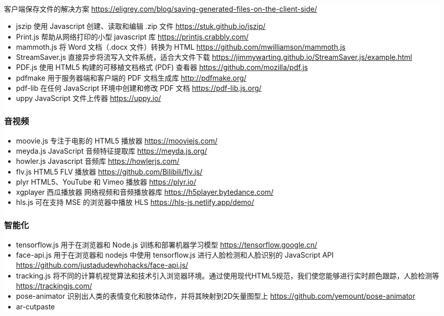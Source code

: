 客户端保存文件的解决方案
https://eligrey.com/blog/saving-generated-files-on-the-client-side/
* jszip
使用 Javascript 创建、读取和编辑 .zip 文件
https://stuk.github.io/jszip/
* Print.js
帮助从网络打印的小型 javascript 库
https://printjs.crabbly.com/
* mammoth.js
将 Word 文档（.docx 文件）转换为 HTML
https://github.com/mwilliamson/mammoth.js
* StreamSaver.js
直接异步将流写入文件系统，适合大文件下载
https://jimmywarting.github.io/StreamSaver.js/example.html
* PDF.js
使用 HTML5 构建的可移植文档格式 (PDF) 查看器
https://github.com/mozilla/pdf.js
* pdfmake
用于服务器端和客户端的 PDF 文档生成库
http://pdfmake.org/
* pdf-lib
在任何 JavaScript 环境中创建和修改 PDF 文档
https://pdf-lib.js.org/
* uppy
 JavaScript 文件上传器
  https://uppy.io/
### 音视频
* moovie.js
专注于电影的 HTML5 播放器
https://mooviejs.com/
* meyda.js
JavaScript 音频特征提取库
https://meyda.js.org/
* howler.js
Javascript 音频库
https://howlerjs.com/
* flv.js
HTML5 FLV 播放器
https://github.com/Bilibili/flv.js/
* plyr
 HTML5、YouTube 和 Vimeo 播放器
  https://plyr.io/
* xgplayer 西瓜播放器
网络视频和音频播放器库
https://h5player.bytedance.com/
* hls.js
可在支持 MSE 的浏览器中播放 HLS
https://hls-js.netlify.app/demo/
### 智能化
* tensorflow.js
用于在浏览器和 Node.js 训练和部署机器学习模型
https://tensorflow.google.cn/
*  face-api.js
用于在浏览器和 nodejs 中使用 tensorflow.js 进行人脸检测和人脸识别的 JavaScript API
https://github.com/justadudewhohacks/face-api.js/
* tracking.js
将不同的计算机视觉算法和技术引入浏览器环境。通过使用现代HTML5规范，我们使您能够进行实时颜色跟踪，人脸检测等
https://trackingjs.com/
* pose-animator
识别出人类的表情变化和肢体动作，并将其映射到2D矢量图型上
https://github.com/yemount/pose-animator
* ar-cutpaste
